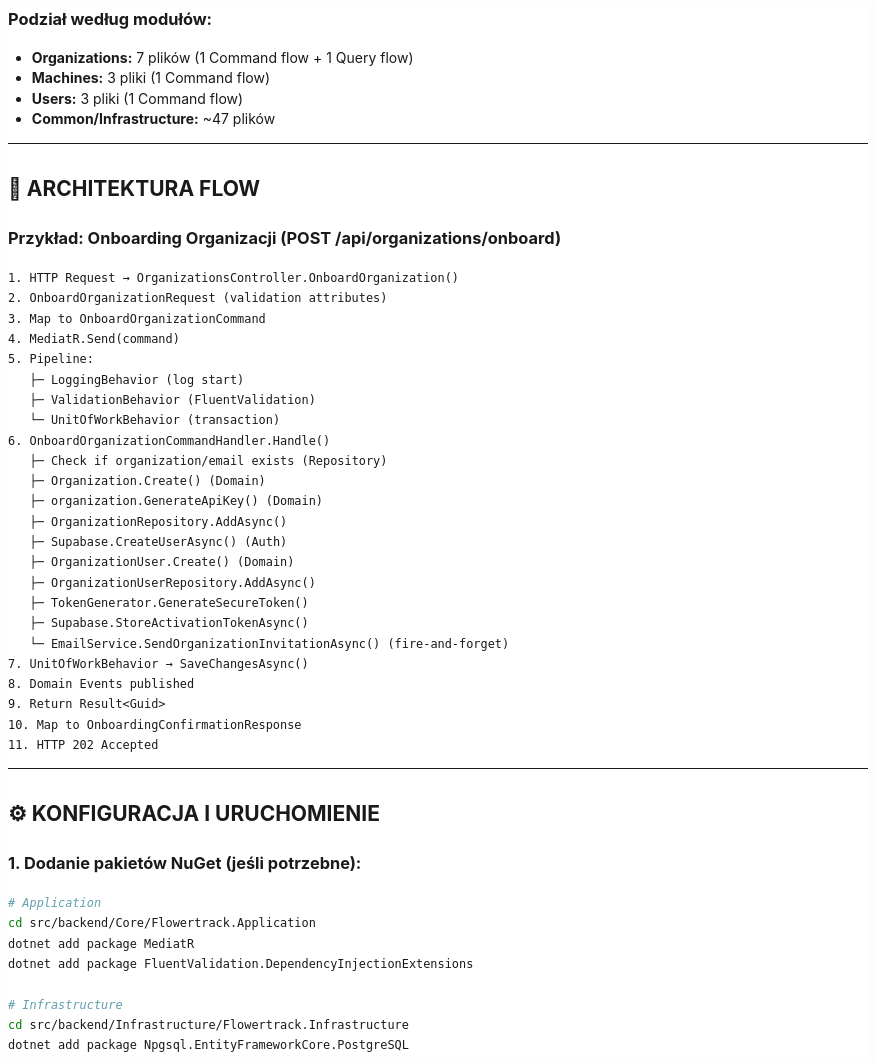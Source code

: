 ### Podział według modułów:
- **Organizations:** 7 plików (1 Command flow + 1 Query flow)
- **Machines:** 3 pliki (1 Command flow)
- **Users:** 3 pliki (1 Command flow)
- **Common/Infrastructure:** ~47 plików

---

## 🔄 ARCHITEKTURA FLOW

### Przykład: Onboarding Organizacji (POST /api/organizations/onboard)

```
1. HTTP Request → OrganizationsController.OnboardOrganization()
2. OnboardOrganizationRequest (validation attributes)
3. Map to OnboardOrganizationCommand
4. MediatR.Send(command)
5. Pipeline:
   ├─ LoggingBehavior (log start)
   ├─ ValidationBehavior (FluentValidation)
   └─ UnitOfWorkBehavior (transaction)
6. OnboardOrganizationCommandHandler.Handle()
   ├─ Check if organization/email exists (Repository)
   ├─ Organization.Create() (Domain)
   ├─ organization.GenerateApiKey() (Domain)
   ├─ OrganizationRepository.AddAsync()
   ├─ Supabase.CreateUserAsync() (Auth)
   ├─ OrganizationUser.Create() (Domain)
   ├─ OrganizationUserRepository.AddAsync()
   ├─ TokenGenerator.GenerateSecureToken()
   ├─ Supabase.StoreActivationTokenAsync()
   └─ EmailService.SendOrganizationInvitationAsync() (fire-and-forget)
7. UnitOfWorkBehavior → SaveChangesAsync()
8. Domain Events published
9. Return Result<Guid>
10. Map to OnboardingConfirmationResponse
11. HTTP 202 Accepted
```

---

## ⚙️ KONFIGURACJA I URUCHOMIENIE

### 1. Dodanie pakietów NuGet (jeśli potrzebne):

```bash
# Application
cd src/backend/Core/Flowertrack.Application
dotnet add package MediatR
dotnet add package FluentValidation.DependencyInjectionExtensions

# Infrastructure
cd src/backend/Infrastructure/Flowertrack.Infrastructure
dotnet add package Npgsql.EntityFrameworkCore.PostgreSQL
```
